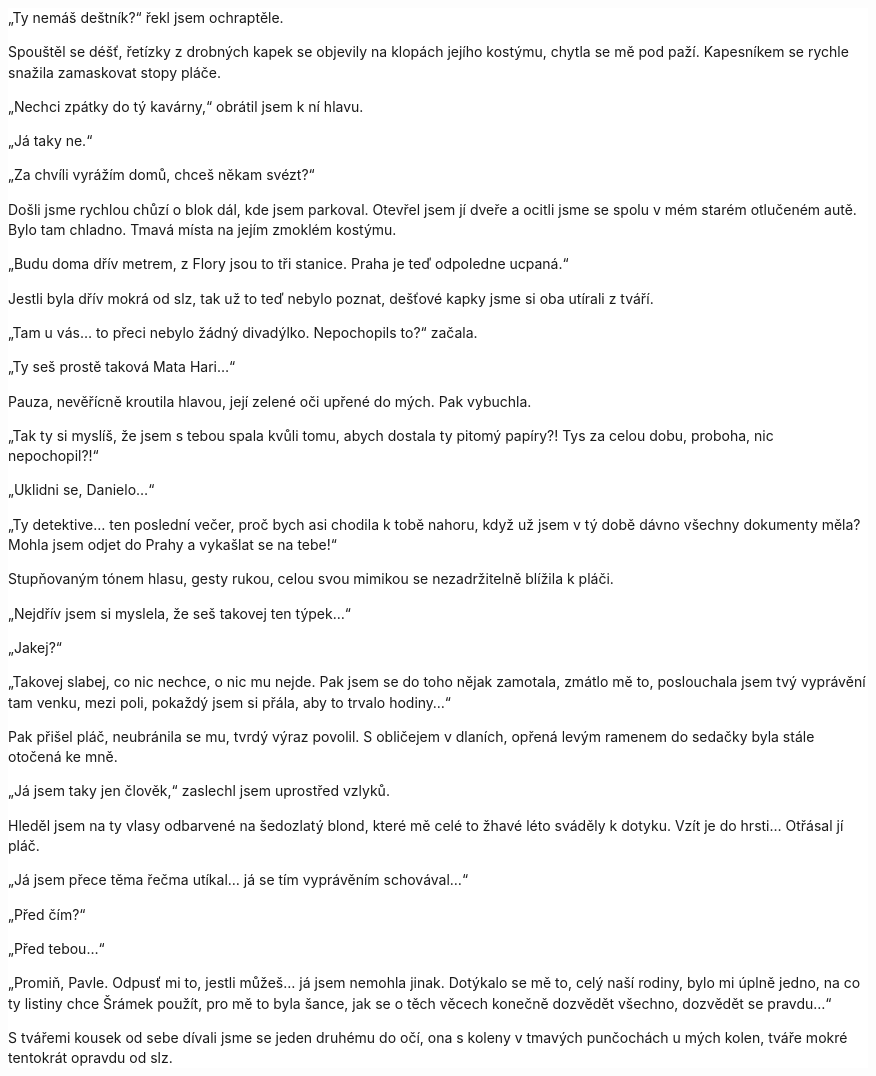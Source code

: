 „Ty nemáš deštník?“ řekl jsem ochraptěle.

Spouštěl se déšť, řetízky z drobných kapek se objevily na klopách jejího kostýmu, chytla se mě pod paží. Kapesníkem se rychle snažila zamaskovat stopy pláče.

„Nechci zpátky do tý kavárny,“ obrátil jsem k ní hlavu.

„Já taky ne.“

„Za chvíli vyrážím domů, chceš někam svézt?“

Došli jsme rychlou chůzí o blok dál, kde jsem parkoval. Otevřel jsem jí dveře a ocitli jsme se spolu v mém starém otlučeném autě. Bylo tam chladno. Tmavá místa na jejím zmoklém kostýmu.

„Budu doma dřív metrem, z Flory jsou to tři stanice. Praha je teď odpoledne ucpaná.“

Jestli byla dřív mokrá od slz, tak už to teď nebylo poznat, dešťové kapky jsme si oba utírali z tváří.

„Tam u vás… to přeci nebylo žádný divadýlko. Nepochopils to?“ začala.

„Ty seš prostě taková Mata Hari…“

Pauza, nevěřícně kroutila hlavou, její zelené oči upřené do mých. Pak vybuchla.

„Tak ty si myslíš, že jsem s tebou spala kvůli tomu, abych dostala ty pitomý papíry?! Tys za celou dobu, proboha, nic nepochopil?!“

„Uklidni se, Danielo…“

„Ty detektive… ten poslední večer, proč bych asi chodila k tobě nahoru, když už jsem v tý době dávno všechny dokumenty měla? Mohla jsem odjet do Prahy a vykašlat se na tebe!“

Stupňovaným tónem hlasu, gesty rukou, celou svou mimikou se nezadržitelně blížila k pláči.

„Nejdřív jsem si myslela, že seš takovej ten týpek…“

„Jakej?“

„Takovej slabej, co nic nechce, o nic mu nejde. Pak jsem se do toho nějak zamotala, zmátlo mě to, poslouchala jsem tvý vyprávění tam venku, mezi poli, pokaždý jsem si přála, aby to trvalo hodiny…“

Pak přišel pláč, neubránila se mu, tvrdý výraz povolil. S obličejem v dlaních, opřená levým ramenem do sedačky byla stále otočená ke mně.

„Já jsem taky jen člověk,“ zaslechl jsem uprostřed vzlyků.

Hleděl jsem na ty vlasy odbarvené na šedozlatý blond, které mě celé to žhavé léto sváděly k dotyku. Vzít je do hrsti… Otřásal jí pláč.

„Já jsem přece těma řečma utíkal… já se tím vyprávěním scho­vával…“

„Před čím?“

„Před tebou…“

„Promiň, Pavle. Odpusť mi to, jestli můžeš… já jsem nemohla jinak. Dotýkalo se mě to, celý naší rodiny, bylo mi úplně jedno, na co ty listiny chce Šrámek použít, pro mě to byla šance, jak se o těch věcech konečně dozvědět všechno, dozvědět se pravdu…“

S tvářemi kousek od sebe dívali jsme se jeden druhému do očí, ona s koleny v tmavých punčochách u mých kolen, tváře mokré tentokrát opravdu od slz.
